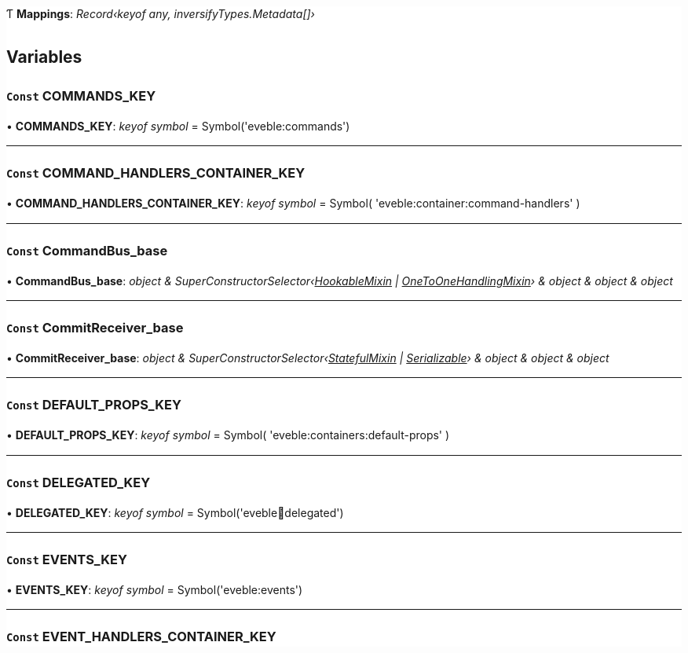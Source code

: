 Ƭ **Mappings**: *Record‹keyof any, inversifyTypes.Metadata[]›*

## Variables

### `Const` COMMANDS_KEY

• **COMMANDS_KEY**: *keyof symbol* = Symbol('eveble:commands')

___

### `Const` COMMAND_HANDLERS_CONTAINER_KEY

• **COMMAND_HANDLERS_CONTAINER_KEY**: *keyof symbol* = Symbol(
  'eveble:container:command-handlers'
)

___

### `Const` CommandBus_base

• **CommandBus_base**: *object & SuperConstructorSelector‹[HookableMixin](classes/hookablemixin.md) | [OneToOneHandlingMixin](classes/onetoonehandlingmixin.md)› & object & object & object*

___

### `Const` CommitReceiver_base

• **CommitReceiver_base**: *object & SuperConstructorSelector‹[StatefulMixin](classes/statefulmixin.md) | [Serializable](classes/serializable.md)› & object & object & object*

___

### `Const` DEFAULT_PROPS_KEY

• **DEFAULT_PROPS_KEY**: *keyof symbol* = Symbol(
  'eveble:containers:default-props'
)

___

### `Const` DELEGATED_KEY

• **DELEGATED_KEY**: *keyof symbol* = Symbol('eveble:flags:delegated')

___

### `Const` EVENTS_KEY

• **EVENTS_KEY**: *keyof symbol* = Symbol('eveble:events')

___

### `Const` EVENT_HANDLERS_CONTAINER_KEY
